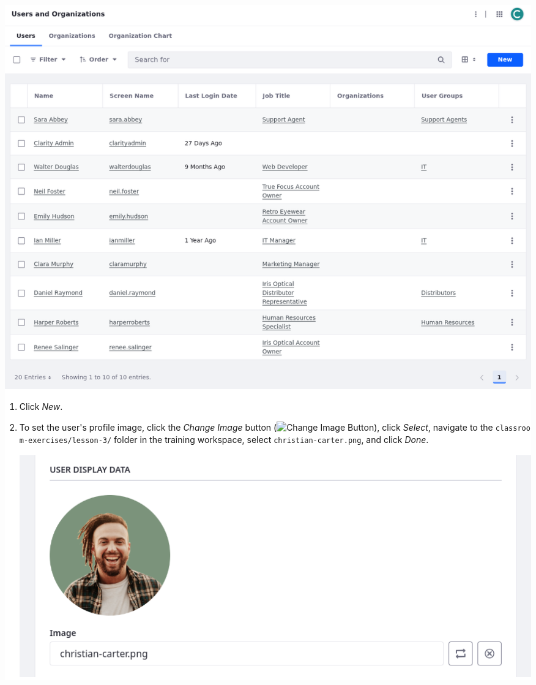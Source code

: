    ![The menu displays all users in your instance.](./day-1-exercises-for-building-enterprise-websites-with-liferay/lesson3/images/03.png)

1. Click *New*.

1. To set the user's profile image, click the *Change Image* button (![Change Image Button](./../../../../../dxp/latest/en/images/icon-change.png)), click *Select*, navigate to the `classroom-exercises/lesson-3/` folder in the training workspace, select `christian-carter.png`, and click *Done*.

   ![Set Christian Carter's profile image.](./day-1-exercises-for-building-enterprise-websites-with-liferay/lesson3/images/04.png)
